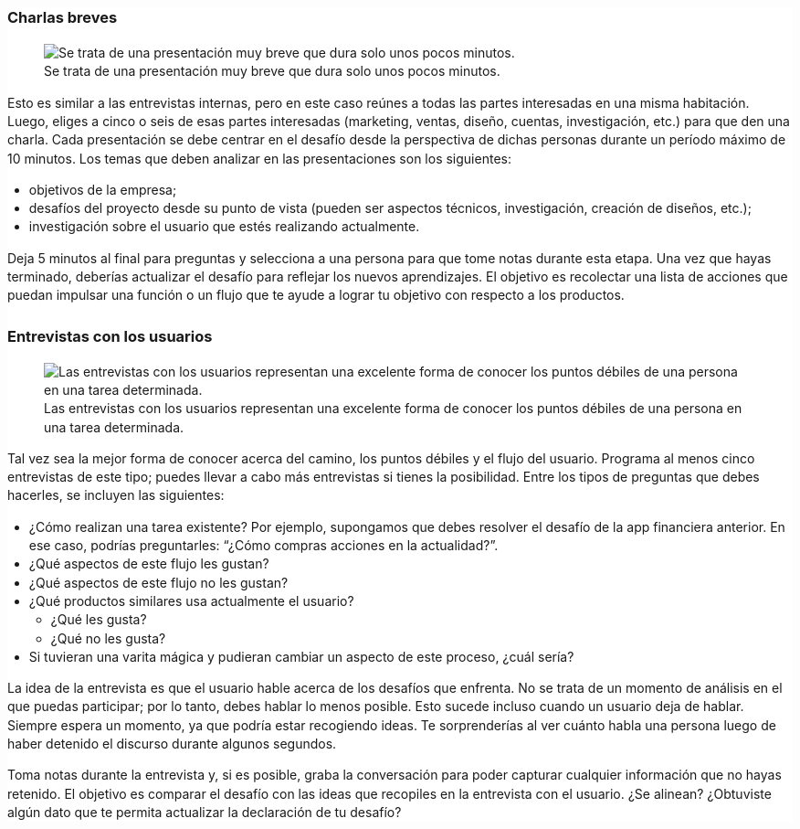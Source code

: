 ### Charlas breves

<figure>
  <img src="images/lightning-talks.jpg" alt="Se trata de una presentación muy breve que dura solo unos pocos minutos.">
  <figcaption>Se trata de una presentación muy breve que dura solo unos pocos minutos.</figcaption>
</figure>

Esto es similar a las entrevistas internas, pero en este caso reúnes a todas las partes interesadas en una misma habitación. Luego, eliges a cinco o seis de esas partes interesadas (marketing, ventas, diseño, cuentas, investigación, etc.) para que den una charla. Cada presentación se debe centrar en el desafío desde la perspectiva de dichas personas durante un período máximo de 10 minutos. Los temas que deben analizar en las presentaciones son los siguientes:

- objetivos de la empresa;
- desafíos del proyecto desde su punto de vista (pueden ser aspectos técnicos, investigación, creación de diseños, etc.);
- investigación sobre el usuario que estés realizando actualmente.

Deja 5 minutos al final para preguntas y selecciona a una persona para que tome notas durante esta etapa. Una vez que hayas terminado, deberías actualizar el desafío para reflejar los nuevos aprendizajes. El objetivo es recolectar una lista de acciones que puedan impulsar una función o un flujo que te ayude a lograr tu objetivo con respecto a los productos.

### Entrevistas con los usuarios

<figure>
  <img src="images/user-interviews.jpg" class="attempt-right" alt="Las entrevistas con los usuarios representan una excelente forma de conocer los puntos débiles de una persona en una tarea determinada.">
  <figcaption>Las entrevistas con los usuarios representan una excelente forma de conocer los puntos débiles de una persona en una tarea determinada.</figcaption>
</figure>

Tal vez sea la mejor forma de conocer acerca del camino, los puntos débiles y el flujo del usuario. Programa al menos cinco entrevistas de este tipo; puedes llevar a cabo más entrevistas si tienes la posibilidad. Entre los tipos de preguntas que debes hacerles, se incluyen las siguientes:

- ¿Cómo realizan una tarea existente? Por ejemplo, supongamos que debes resolver el desafío de la app financiera anterior. En ese caso, podrías preguntarles: “¿Cómo compras acciones en la actualidad?”.
- ¿Qué aspectos de este flujo les gustan?
- ¿Qué aspectos de este flujo no les gustan?
- ¿Qué productos similares usa actualmente el usuario? 
    - ¿Qué les gusta?
    - ¿Qué no les gusta?
- Si tuvieran una varita mágica y pudieran cambiar un aspecto de este proceso, ¿cuál sería?

La idea de la entrevista es que el usuario hable acerca de los desafíos que enfrenta. No se trata de un momento de análisis en el que puedas participar; por lo tanto, debes hablar lo menos posible. Esto sucede incluso cuando un usuario deja de hablar. Siempre espera un momento, ya que podría estar recogiendo ideas. Te sorprenderías al ver cuánto habla una persona luego de haber detenido el discurso durante algunos segundos.

Toma notas durante la entrevista y, si es posible, graba la conversación para poder capturar cualquier información que no hayas retenido. El objetivo es comparar el desafío con las ideas que recopiles en la entrevista con el usuario. ¿Se alinean? ¿Obtuviste algún dato que te permita actualizar la declaración de tu desafío?
